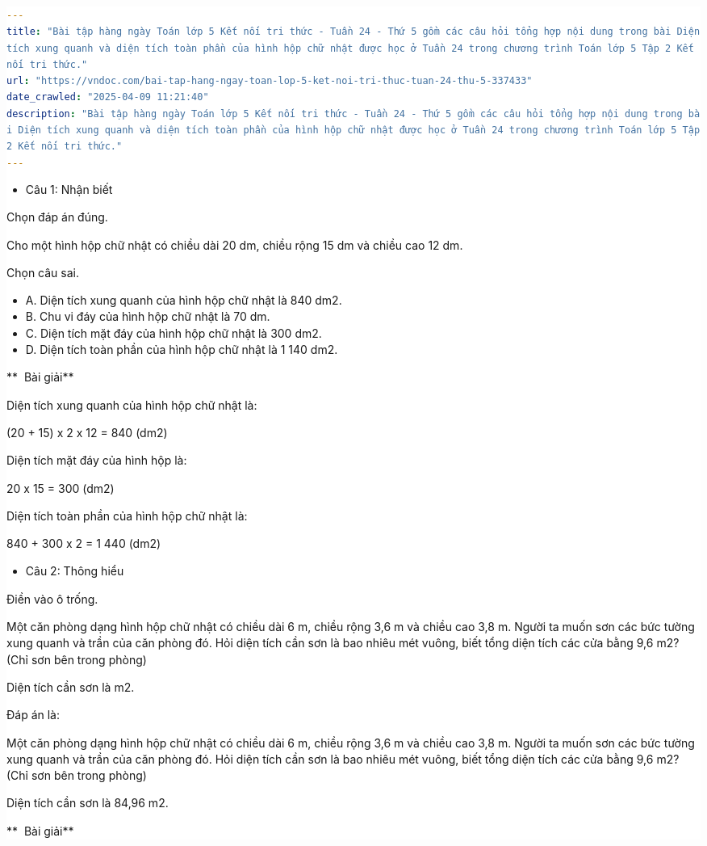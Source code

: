 ```yaml
---
title: "Bài tập hàng ngày Toán lớp 5 Kết nối tri thức - Tuần 24 - Thứ 5 gồm các câu hỏi tổng hợp nội dung trong bài Diện tích xung quanh và diện tích toàn phần của hình hộp chữ nhật được học ở Tuần 24 trong chương trình Toán lớp 5 Tập 2 Kết nối tri thức."
url: "https://vndoc.com/bai-tap-hang-ngay-toan-lop-5-ket-noi-tri-thuc-tuan-24-thu-5-337433"
date_crawled: "2025-04-09 11:21:40"
description: "Bài tập hàng ngày Toán lớp 5 Kết nối tri thức - Tuần 24 - Thứ 5 gồm các câu hỏi tổng hợp nội dung trong bài Diện tích xung quanh và diện tích toàn phần của hình hộp chữ nhật được học ở Tuần 24 trong chương trình Toán lớp 5 Tập 2 Kết nối tri thức."
---
```


* Câu 1:  Nhận biết

Chọn đáp án đúng.

Cho một hình hộp chữ nhật có chiều dài 20 dm, chiều rộng 15 dm và chiều cao 12 dm.

Chọn câu sai.

  * A. Diện tích xung quanh của hình hộp chữ nhật là 840 dm2. 
  * B. Chu vi đáy của hình hộp chữ nhật là 70 dm. 
  * C. Diện tích mặt đáy của hình hộp chữ nhật là 300 dm2. 
  * D. Diện tích toàn phần của hình hộp chữ nhật là 1 140 dm2. 



**  Bài giải**

Diện tích xung quanh của hình hộp chữ nhật là:

(20 + 15) x 2 x 12 = 840 (dm2)

Diện tích mặt đáy của hình hộp là:

20 x 15 = 300 (dm2)

Diện tích toàn phần của hình hộp chữ nhật là:

840 + 300 x 2 = 1 440 (dm2)

* Câu 2:  Thông hiểu

Điền vào ô trống.

Một căn phòng dạng hình hộp chữ nhật có chiều dài 6 m, chiều rộng 3,6 m và chiều cao 3,8 m. Người ta muốn sơn các bức tường xung quanh và trần của căn phòng đó. Hỏi diện tích cần sơn là bao nhiêu mét vuông, biết tổng diện tích các cửa bằng 9,6 m2? (Chỉ sơn bên trong phòng)

Diện tích cần sơn là  m2.

Đáp án là:

Một căn phòng dạng hình hộp chữ nhật có chiều dài 6 m, chiều rộng 3,6 m và chiều cao 3,8 m. Người ta muốn sơn các bức tường xung quanh và trần của căn phòng đó. Hỏi diện tích cần sơn là bao nhiêu mét vuông, biết tổng diện tích các cửa bằng 9,6 m2? (Chỉ sơn bên trong phòng)

Diện tích cần sơn là 84,96 m2.

**  Bài giải**
